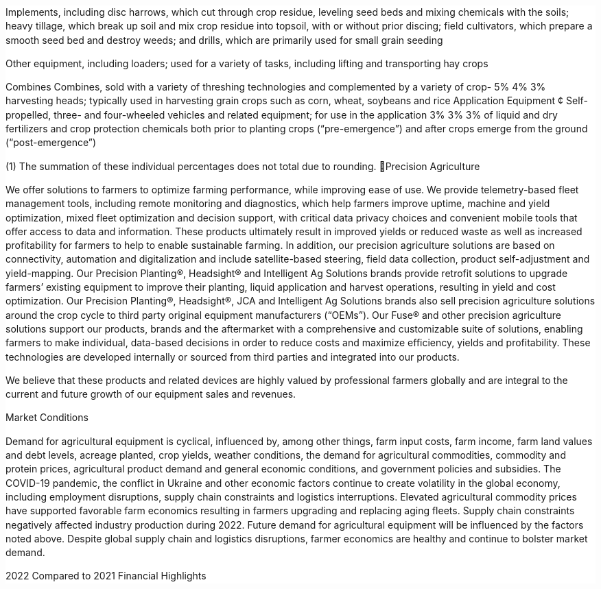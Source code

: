 Implements, including disc harrows, which cut through crop residue, leveling seed beds and
mixing chemicals with the soils; heavy tillage, which break up soil and mix crop residue into
topsoil, with or without prior discing; field cultivators, which prepare a smooth seed bed and
destroy weeds; and drills, which are primarily used for small grain seeding

Other equipment, including loaders; used for a variety of tasks, including lifting and transporting
hay crops

Combines Combines, sold with a variety of threshing technologies and complemented by a variety of crop- 5% 4% 3% harvesting heads; typically used in harvesting grain crops such as corn, wheat, soybeans and rice Application Equipment ¢ Self-propelled, three- and four-wheeled vehicles and related equipment; for use in the application 3% 3% 3% of liquid and dry fertilizers and crop protection chemicals both prior to planting crops (“pre-emergence”) and after crops emerge from the ground (“post-emergence”)

(1) The summation of these individual percentages does not total due to rounding.
Precision Agriculture

We offer solutions to farmers to optimize farming performance, while improving ease of use. We provide telemetry-based fleet management tools, including remote monitoring and diagnostics, which help farmers improve uptime, machine and yield optimization, mixed fleet optimization and decision support, with critical data privacy choices and convenient mobile tools that offer access to data and information. These products ultimately result in improved yields or reduced waste as well as increased profitability for farmers to help to enable sustainable farming. In addition, our precision agriculture solutions are based on connectivity, automation and digitalization and include satellite-based steering, field data collection, product self-adjustment and yield-mapping. Our Precision Planting®, Headsight® and Intelligent Ag Solutions brands provide retrofit solutions to upgrade farmers’ existing equipment to improve their planting, liquid application and harvest operations, resulting in yield and cost optimization. Our Precision Planting®, Headsight®, JCA and Intelligent Ag Solutions brands also sell precision agriculture solutions around the crop cycle to third party original equipment manufacturers (“OEMs”). Our Fuse® and other precision agriculture solutions support our products, brands and the aftermarket with a comprehensive and customizable suite of solutions, enabling farmers to make individual, data-based decisions in order to reduce costs and maximize efficiency, yields and profitability. These technologies are developed internally or sourced from third parties and integrated into our products.

We believe that these products and related devices are highly valued by professional farmers globally and are integral to the current and future growth of our equipment sales and revenues.

Market Conditions

Demand for agricultural equipment is cyclical, influenced by, among other things, farm input costs, farm income, farm land values and debt levels, acreage planted, crop yields, weather conditions, the demand for agricultural commodities, commodity and protein prices, agricultural product demand and general economic conditions, and government policies and subsidies. The COVID-19 pandemic, the conflict in Ukraine and other economic factors continue to create volatility in the
global economy, including employment disruptions, supply chain constraints and logistics interruptions. Elevated agricultural commodity prices have supported favorable farm economics resulting in farmers upgrading and replacing aging fleets. Supply chain constraints negatively affected industry production during 2022. Future demand for agricultural equipment will be
influenced by the factors noted above. Despite global supply chain and logistics disruptions, farmer economics are healthy and continue to bolster market demand.

2022 Compared to 2021 Financial Highlights
